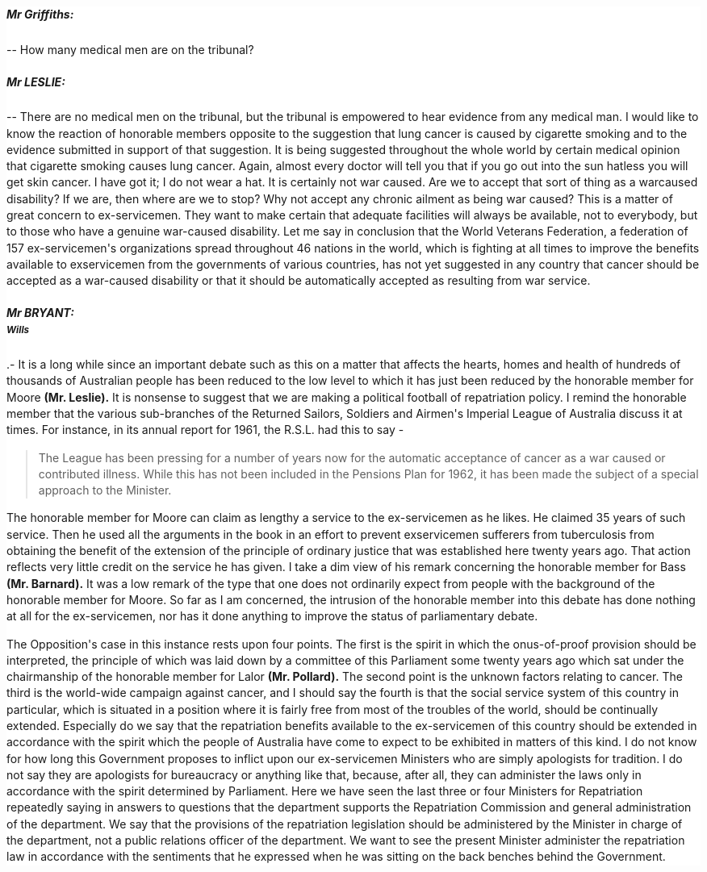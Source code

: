 ##### Mr Griffiths:

--  How many medical men are on the tribunal? 

##### Mr LESLIE:

-- There are no medical men on the tribunal, but the tribunal is empowered to hear evidence from any medical man. I would like to know the reaction of honorable members opposite to the suggestion that lung cancer is caused by cigarette smoking and to the evidence submitted in support of that suggestion. It is being suggested throughout the whole world by certain medical opinion that cigarette smoking causes lung cancer. Again, almost every doctor will tell you that if you go out into the sun hatless you will get skin cancer. I have got it; I do not wear a hat. It is certainly not war caused. Are we to accept that sort of thing as a warcaused disability? If we are, then where are we to stop? Why not accept any chronic ailment as being war caused? This is  a  matter of great concern to ex-servicemen. They want to make certain that adequate facilities will always be available, not to everybody, but to those who have a genuine war-caused disability. Let me say in conclusion that the World Veterans Federation, a federation of 157 ex-servicemen's organizations spread throughout 46 nations in the world, which is fighting at all times to improve the benefits available to exservicemen from the governments of various countries, has not yet suggested in any country that cancer should be accepted as a war-caused disability or that it should be automatically accepted as resulting from war service. 

##### Mr BRYANT:<br><small class="text-muted">Wills</small>

.- It is a long while since an important debate such as this on a matter that affects the hearts, homes and health of hundreds of thousands of Australian people has been reduced to the low level to which it has just been reduced by the honorable member for Moore  **(Mr. Leslie).**  It is nonsense to suggest that we are making a political football of repatriation policy. I remind the honorable member that the various sub-branches of the Returned Sailors, Soldiers and Airmen's Imperial League of Australia discuss it at times. For instance, in its annual report for 1961, the R.S.L. had this to say - 

  >The League has been pressing for a number of years now for the automatic acceptance of cancer as a war caused or contributed illness. While this has not been included in the Pensions Plan for 1962, it has been made the subject of a special approach to the Minister. 

The honorable member for Moore can claim as lengthy a service to the ex-servicemen as he likes. He claimed 35 years of such service. Then he used all the arguments in the book in an effort to prevent exservicemen sufferers from tuberculosis from obtaining the benefit of the extension of the principle of ordinary justice that was established here twenty years ago. That action reflects very little credit on the service he has given. I take a dim view of his remark concerning the honorable member for Bass  **(Mr. Barnard).**  It was a low remark of the type that one does not ordinarily expect from people with the background of the honorable member for Moore. So far as I am concerned, the intrusion of the honorable member into this debate has done nothing at all for the ex-servicemen, nor has it done anything to improve the status of parliamentary debate. 

The Opposition's case in this instance rests upon four points. The first is the spirit in which the onus-of-proof provision should be interpreted, the principle of which was laid down by a committee of this Parliament some twenty years ago which sat under the chairmanship of the honorable member for Lalor  **(Mr. Pollard).**  The second point is the unknown factors relating to cancer. The third is the world-wide campaign against cancer, and I should say the fourth is that the social service system of this country in particular, which is situated in a position where it is fairly free from most of the troubles of the world, should be continually extended. Especially do we say that the repatriation benefits available to the ex-servicemen of this country should be extended in accordance with the spirit which the people of Australia have come to expect to be exhibited in matters of this kind. I do not know for how long this Government proposes to inflict upon our ex-servicemen Ministers who are simply apologists for tradition. I do not say they are apologists for bureaucracy or anything like that, because, after all, they can administer the laws only in accordance with the spirit determined by Parliament. Here we have seen the last three or four Ministers for Repatriation repeatedly saying in answers to questions that the department supports the Repatriation Commission and general administration of the department. We say that the provisions of the repatriation legislation should be administered by the Minister in charge of the department, not a public relations officer of the department. We want to see the present Minister administer the repatriation law in accordance with the sentiments that he expressed when he was sitting on the back benches behind the Government. 
